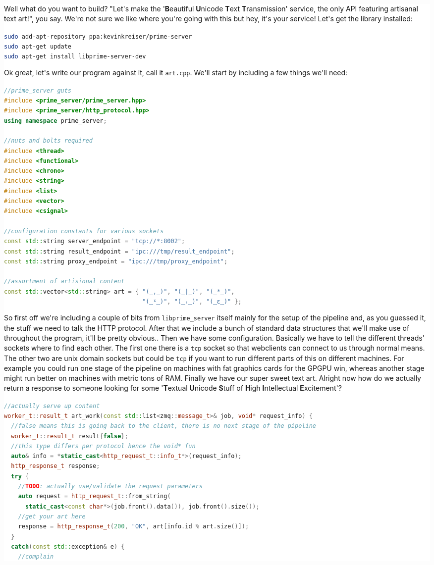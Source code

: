Well what do you want to build? "Let's make the '**B**eautiful **U**nicode **T**ext **T**ransmission' service, the only API featuring artisanal text art!", you say. We're not sure we like where you're going with this but hey, it's your service! Let's get the library installed:

```bash
sudo add-apt-repository ppa:kevinkreiser/prime-server
sudo apt-get update
sudo apt-get install libprime-server-dev
```

Ok great, let's write our program against it, call it `art.cpp`. We'll start by including a few things we'll need:

```c++
//prime_server guts
#include <prime_server/prime_server.hpp>
#include <prime_server/http_protocol.hpp>
using namespace prime_server;

//nuts and bolts required
#include <thread>
#include <functional>
#include <chrono>
#include <string>
#include <list>
#include <vector>
#include <csignal>

//configuration constants for various sockets
const std::string server_endpoint = "tcp://*:8002";
const std::string result_endpoint = "ipc:///tmp/result_endpoint";
const std::string proxy_endpoint = "ipc:///tmp/proxy_endpoint";

//assortment of artisional content
const std::vector<std::string> art = { "(_,_)", "(_|_)", "(_*_)",
                                       "(‿ˠ‿)", "(‿ꜟ‿)", "(‿ε‿)" };
```

So first off we're including a couple of bits from `libprime_server` itself mainly for the setup of the pipeline and, as you guessed it, the stuff we need to talk the HTTP protocol. After that we include a bunch of standard data structures that we'll make use of throughout the program, it'll be pretty obvious.. Then we have some configuration. Basically we have to tell the different threads' sockets where to find each other. The first one there is a `tcp` socket so that webclients can connect to us through normal means. The other two are unix domain sockets but could be `tcp` if you want to run different parts of this on different machines. For example you could run one stage of the pipeline on machines with fat graphics cards for the GPGPU win, whereas another stage might run better on machines with metric tons of RAM. Finally we have our super sweet text art. Alright now how do we actually return a response to someone looking for some '**T**extual **U**nicode **S**tuff of **H**igh **I**ntellectual **E**xcitement'?

```c++
//actually serve up content
worker_t::result_t art_work(const std::list<zmq::message_t>& job, void* request_info) {
  //false means this is going back to the client, there is no next stage of the pipeline
  worker_t::result_t result{false};
  //this type differs per protocol hence the void* fun
  auto& info = *static_cast<http_request_t::info_t*>(request_info);
  http_response_t response;
  try {
    //TODO: actually use/validate the request parameters
    auto request = http_request_t::from_string(
      static_cast<const char*>(job.front().data()), job.front().size());
    //get your art here
    response = http_response_t(200, "OK", art[info.id % art.size()]);
  }
  catch(const std::exception& e) {
    //complain
```